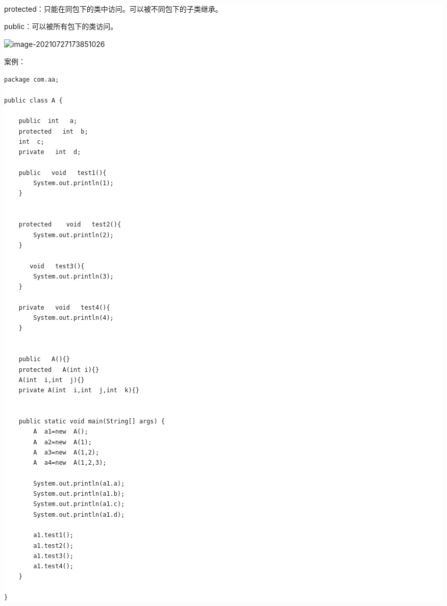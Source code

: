 protected：只能在同包下的类中访问。可以被不同包下的子类继承。

public：可以被所有包下的类访问。

![image-20210727173851026](05面向对象.assets/image-20210727173851026.png)

案例：

```
package com.aa;

public class A {

    public  int   a;
    protected   int  b;
    int  c;
    private   int  d;

    public   void   test1(){
        System.out.println(1);
    }


    protected    void   test2(){
        System.out.println(2);
    }

       void   test3(){
        System.out.println(3);
    }

    private   void   test4(){
        System.out.println(4);
    }


    public   A(){}
    protected   A(int i){}
    A(int  i,int  j){}
    private A(int  i,int  j,int  k){}


    public static void main(String[] args) {
        A  a1=new  A();
        A  a2=new  A(1);
        A  a3=new  A(1,2);
        A  a4=new  A(1,2,3);

        System.out.println(a1.a);
        System.out.println(a1.b);
        System.out.println(a1.c);
        System.out.println(a1.d);

        a1.test1();
        a1.test2();
        a1.test3();
        a1.test4();
    }

}

```
